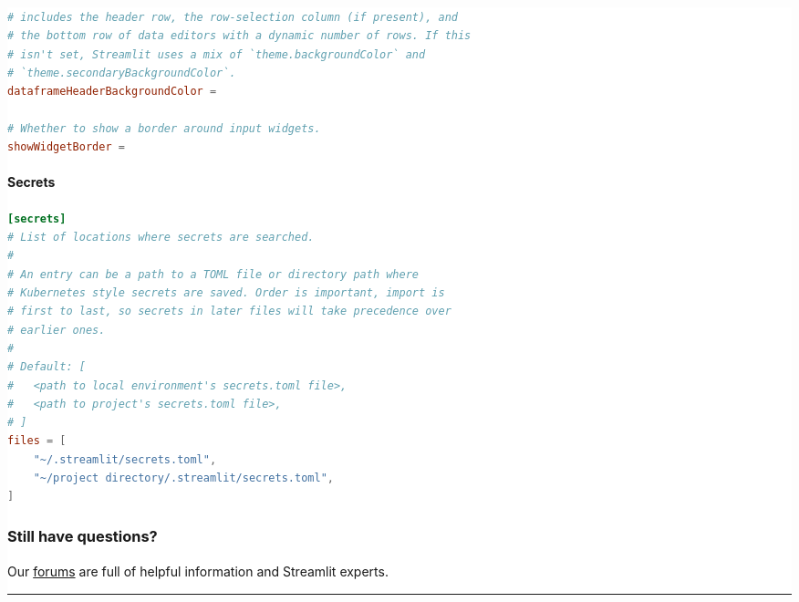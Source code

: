```toml
# includes the header row, the row-selection column (if present), and
# the bottom row of data editors with a dynamic number of rows. If this
# isn't set, Streamlit uses a mix of `theme.backgroundColor` and
# `theme.secondaryBackgroundColor`.
dataframeHeaderBackgroundColor =

# Whether to show a border around input widgets.
showWidgetBorder =
```

#### Secrets

```toml
[secrets]
# List of locations where secrets are searched.
#
# An entry can be a path to a TOML file or directory path where
# Kubernetes style secrets are saved. Order is important, import is
# first to last, so secrets in later files will take precedence over
# earlier ones.
#
# Default: [
#   <path to local environment's secrets.toml file>,
#   <path to project's secrets.toml file>,
# ]
files = [
    "~/.streamlit/secrets.toml",
    "~/project directory/.streamlit/secrets.toml",
]
```

### Still have questions?

Our [forums](https://discuss.streamlit.io) are full of helpful information and Streamlit experts.

---